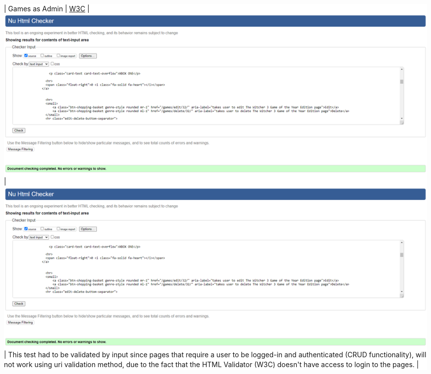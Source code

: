 | Games as Admin | [W3C](https://validator.w3.org/nu/?doc=https%3A%2F%2Fgamesground-store-6596e524f29e.herokuapp.com%2Fgames%2F%3Fplatform%3DPS5%2CPS4%2CXBOX%2520ONE%2CXBOX%2520SERIES%2520X%2FS%2CNINTENDO%2520SWITCH%2CPC) | ![screenshot](documentation/html-test-games-logged-in-admin.png) | ![screenshot](documentation/html-test-games-logged-in-admin.png) | This test had to be validated by input since pages that require a user to be logged-in and authenticated (CRUD functionality), will not work using uri validation method, due to the fact that the HTML Validator (W3C) doesn't have access to login to the pages. |